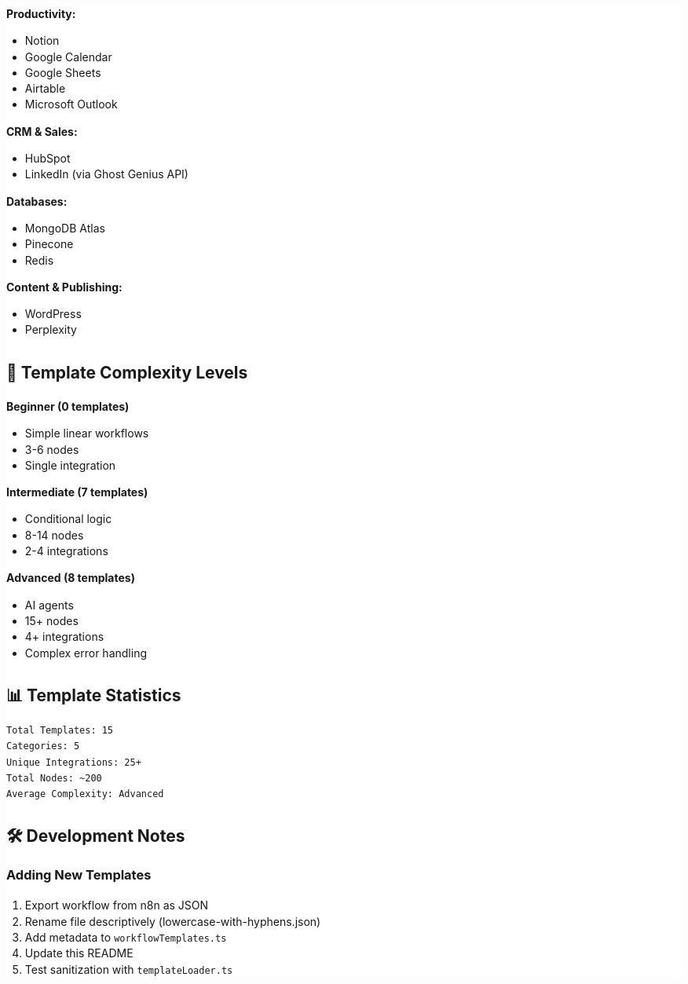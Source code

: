 **Productivity:**
- Notion
- Google Calendar
- Google Sheets
- Airtable
- Microsoft Outlook

**CRM & Sales:**
- HubSpot
- LinkedIn (via Ghost Genius API)

**Databases:**
- MongoDB Atlas
- Pinecone
- Redis

**Content & Publishing:**
- WordPress
- Perplexity

## 🚀 Template Complexity Levels

**Beginner (0 templates)**
- Simple linear workflows
- 3-6 nodes
- Single integration

**Intermediate (7 templates)**
- Conditional logic
- 8-14 nodes
- 2-4 integrations

**Advanced (8 templates)**
- AI agents
- 15+ nodes
- 4+ integrations
- Complex error handling

## 📊 Template Statistics

```
Total Templates: 15
Categories: 5
Unique Integrations: 25+
Total Nodes: ~200
Average Complexity: Advanced
```

## 🛠️ Development Notes

### Adding New Templates

1. Export workflow from n8n as JSON
2. Rename file descriptively (lowercase-with-hyphens.json)
3. Add metadata to `workflowTemplates.ts`
4. Update this README
5. Test sanitization with `templateLoader.ts`
